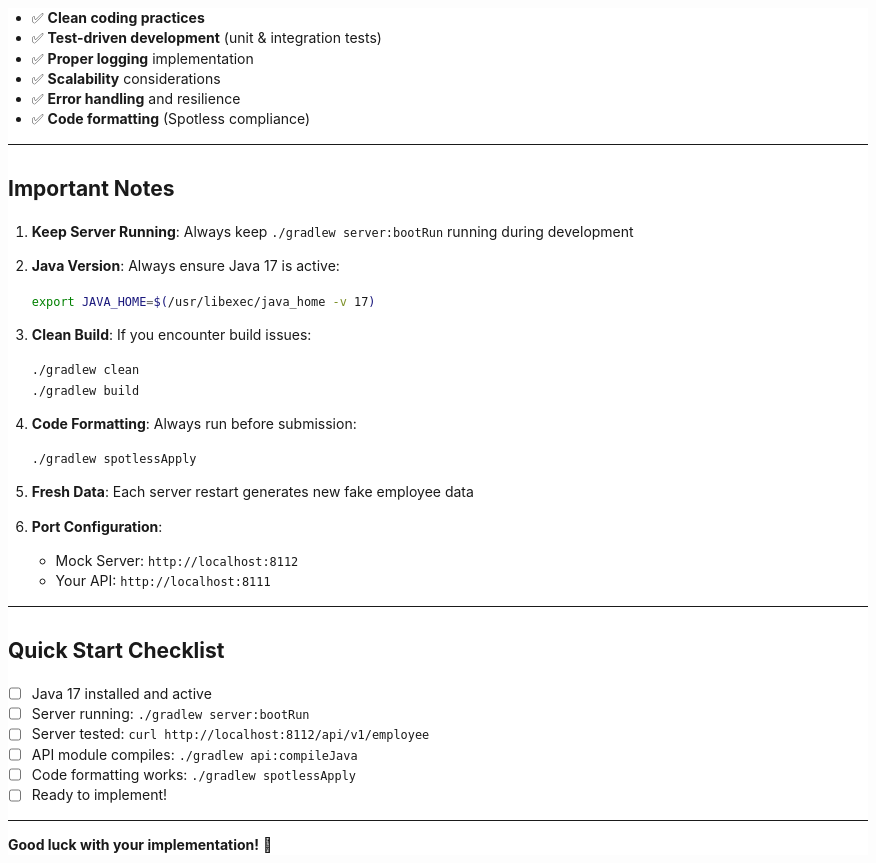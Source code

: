 - ✅ **Clean coding practices**
- ✅ **Test-driven development** (unit & integration tests)
- ✅ **Proper logging** implementation
- ✅ **Scalability** considerations
- ✅ **Error handling** and resilience
- ✅ **Code formatting** (Spotless compliance)

---

## **Important Notes**

1. **Keep Server Running**: Always keep `./gradlew server:bootRun` running during development

2. **Java Version**: Always ensure Java 17 is active:
   ```bash
   export JAVA_HOME=$(/usr/libexec/java_home -v 17)
   ```

3. **Clean Build**: If you encounter build issues:
   ```bash
   ./gradlew clean
   ./gradlew build
   ```

4. **Code Formatting**: Always run before submission:
   ```bash
   ./gradlew spotlessApply
   ```

5. **Fresh Data**: Each server restart generates new fake employee data

6. **Port Configuration**:
   - Mock Server: `http://localhost:8112`
   - Your API: `http://localhost:8111`

---

## **Quick Start Checklist**

- [ ] Java 17 installed and active
- [ ] Server running: `./gradlew server:bootRun`
- [ ] Server tested: `curl http://localhost:8112/api/v1/employee`
- [ ] API module compiles: `./gradlew api:compileJava`
- [ ] Code formatting works: `./gradlew spotlessApply`
- [ ] Ready to implement!

---

**Good luck with your implementation!** 🚀 